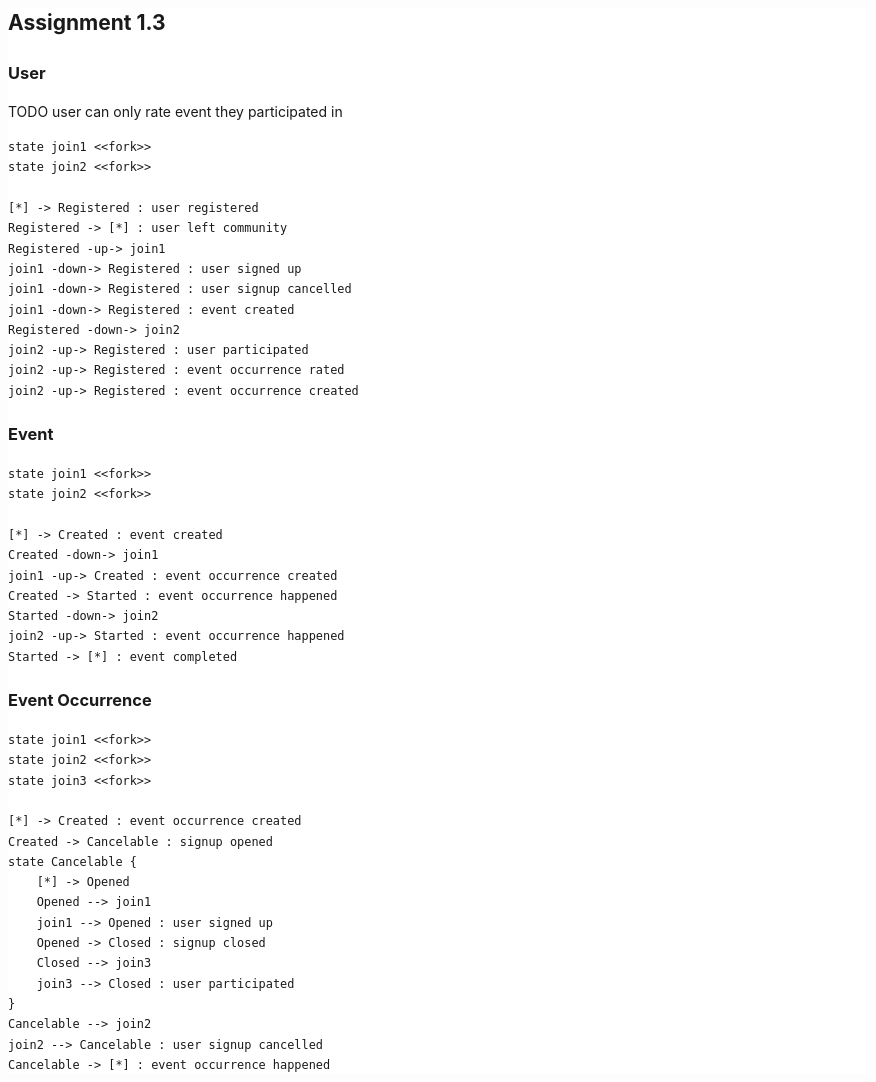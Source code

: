 ## Assignment 1.3
### User
TODO user can only rate event they participated in

```plantuml
state join1 <<fork>>
state join2 <<fork>>

[*] -> Registered : user registered
Registered -> [*] : user left community
Registered -up-> join1
join1 -down-> Registered : user signed up
join1 -down-> Registered : user signup cancelled
join1 -down-> Registered : event created
Registered -down-> join2
join2 -up-> Registered : user participated
join2 -up-> Registered : event occurrence rated
join2 -up-> Registered : event occurrence created
```

### Event
```plantuml
state join1 <<fork>>
state join2 <<fork>>

[*] -> Created : event created
Created -down-> join1
join1 -up-> Created : event occurrence created
Created -> Started : event occurrence happened
Started -down-> join2
join2 -up-> Started : event occurrence happened
Started -> [*] : event completed
```

### Event Occurrence
```plantuml
state join1 <<fork>>
state join2 <<fork>>
state join3 <<fork>>

[*] -> Created : event occurrence created
Created -> Cancelable : signup opened
state Cancelable {
    [*] -> Opened
    Opened --> join1
    join1 --> Opened : user signed up
    Opened -> Closed : signup closed
    Closed --> join3
    join3 --> Closed : user participated
}
Cancelable --> join2
join2 --> Cancelable : user signup cancelled
Cancelable -> [*] : event occurrence happened
```
